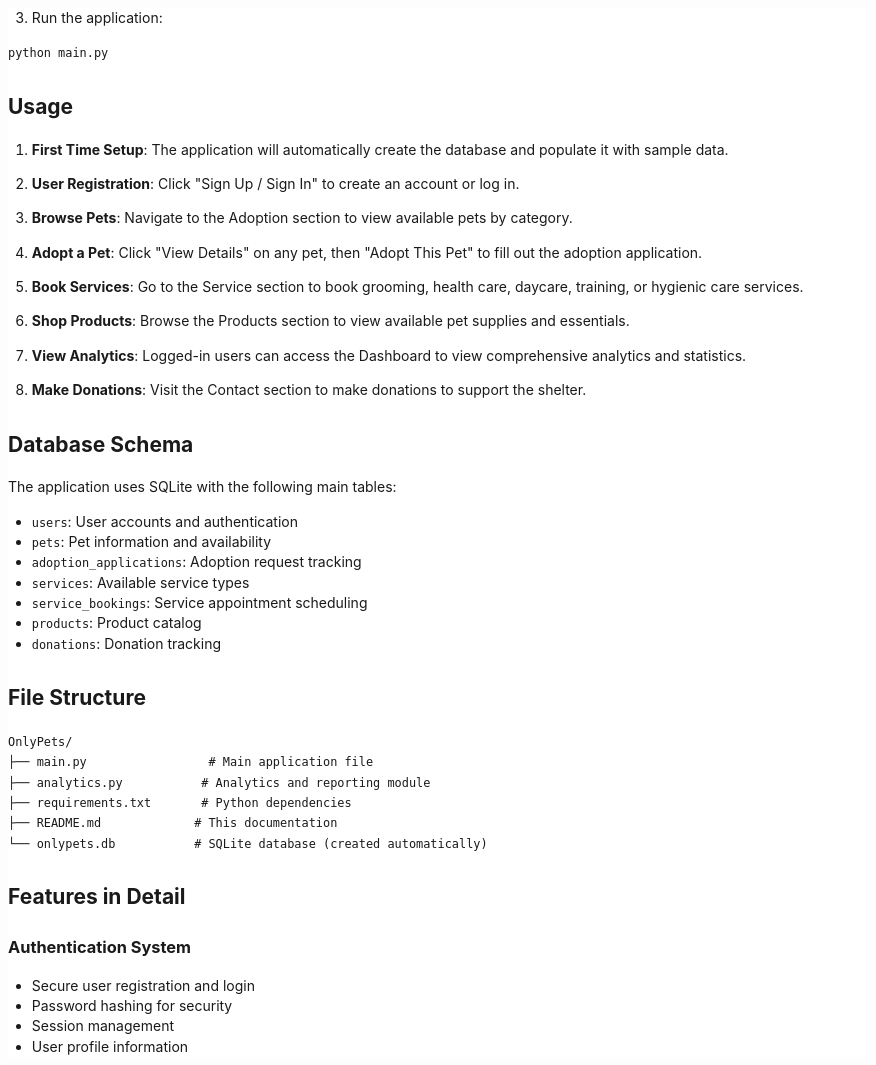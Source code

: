 3. Run the application:
```bash
python main.py
```

## Usage

1. **First Time Setup**: The application will automatically create the database and populate it with sample data.

2. **User Registration**: Click "Sign Up / Sign In" to create an account or log in.

3. **Browse Pets**: Navigate to the Adoption section to view available pets by category.

4. **Adopt a Pet**: Click "View Details" on any pet, then "Adopt This Pet" to fill out the adoption application.

5. **Book Services**: Go to the Service section to book grooming, health care, daycare, training, or hygienic care services.

6. **Shop Products**: Browse the Products section to view available pet supplies and essentials.

7. **View Analytics**: Logged-in users can access the Dashboard to view comprehensive analytics and statistics.

8. **Make Donations**: Visit the Contact section to make donations to support the shelter.

## Database Schema

The application uses SQLite with the following main tables:
- `users`: User accounts and authentication
- `pets`: Pet information and availability
- `adoption_applications`: Adoption request tracking
- `services`: Available service types
- `service_bookings`: Service appointment scheduling
- `products`: Product catalog
- `donations`: Donation tracking

## File Structure

```
OnlyPets/
├── main.py                 # Main application file
├── analytics.py           # Analytics and reporting module
├── requirements.txt       # Python dependencies
├── README.md             # This documentation
└── onlypets.db           # SQLite database (created automatically)
```

## Features in Detail

### Authentication System
- Secure user registration and login
- Password hashing for security
- Session management
- User profile information
